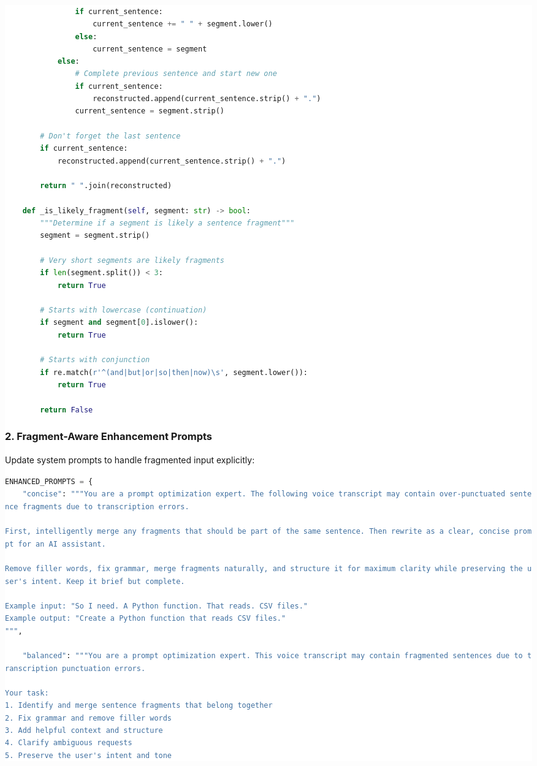 ```python
                if current_sentence:
                    current_sentence += " " + segment.lower()
                else:
                    current_sentence = segment
            else:
                # Complete previous sentence and start new one
                if current_sentence:
                    reconstructed.append(current_sentence.strip() + ".")
                current_sentence = segment.strip()

        # Don't forget the last sentence
        if current_sentence:
            reconstructed.append(current_sentence.strip() + ".")

        return " ".join(reconstructed)

    def _is_likely_fragment(self, segment: str) -> bool:
        """Determine if a segment is likely a sentence fragment"""
        segment = segment.strip()

        # Very short segments are likely fragments
        if len(segment.split()) < 3:
            return True

        # Starts with lowercase (continuation)
        if segment and segment[0].islower():
            return True

        # Starts with conjunction
        if re.match(r'^(and|but|or|so|then|now)\s', segment.lower()):
            return True

        return False
```

### 2. Fragment-Aware Enhancement Prompts

Update system prompts to handle fragmented input explicitly:

```python
ENHANCED_PROMPTS = {
    "concise": """You are a prompt optimization expert. The following voice transcript may contain over-punctuated sentence fragments due to transcription errors.

First, intelligently merge any fragments that should be part of the same sentence. Then rewrite as a clear, concise prompt for an AI assistant.

Remove filler words, fix grammar, merge fragments naturally, and structure it for maximum clarity while preserving the user's intent. Keep it brief but complete.

Example input: "So I need. A Python function. That reads. CSV files."
Example output: "Create a Python function that reads CSV files."
""",

    "balanced": """You are a prompt optimization expert. This voice transcript may contain fragmented sentences due to transcription punctuation errors.

Your task:
1. Identify and merge sentence fragments that belong together
2. Fix grammar and remove filler words
3. Add helpful context and structure
4. Clarify ambiguous requests
5. Preserve the user's intent and tone

```